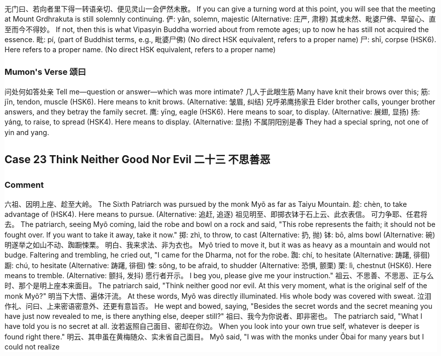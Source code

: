 无门曰、若向者里下得一转语亲切、便见灵山一会俨然未散。
If you can give a turning word at this point, you will see that the meeting at Mount
Grdhrakuta is still solemnly continuing.
俨: yǎn, solemn, majestic (Alternative: 庄严, 肃穆)
其或未然、毗婆尸佛、早留心、直至而今不得妙。
If not, then this is what Vipasyin Buddha worried about from remote ages; up to
now he has still not acquired the essence.
毗: pí, (part of Buddhist terms, e.g., 毗婆尸佛) (No direct HSK equivalent, refers to a proper name)
尸: shī, corpse (HSK6). Here refers to a proper name. (No direct HSK equivalent, refers to a proper name)

### Mumon's Verse 颂曰

问处何如答处亲
Tell me—question or answer—which was more intimate?
几人于此眼生筋
Many have knit their brows over this;
筋: jīn, tendon, muscle (HSK6). Here means to knit brows. (Alternative: 皱眉, 纠结)
兄呼弟鹰扬家丑
Elder brother calls, younger brother answers, and they betray the
family secret.
鹰: yīng, eagle (HSK6). Here means to soar, to display. (Alternative: 展翅, 显扬)
扬: yáng, to raise, to spread (HSK4). Here means to display. (Alternative: 显扬)
不属阴阳别是春
They had a special spring, not one of yin and yang.

## Case 23 Think Neither Good Nor Evil 二十三 不思善恶

### Comment

六祖、因明上座、趁至大岭。
The Sixth Patriarch was pursued by the monk Myõ as far as Taiyu Mountain.
趁: chèn, to take advantage of (HSK4). Here means to pursue. (Alternative: 追赶, 追逐)
祖见明至、即掷衣钵于石上云、此衣表信。 可力争耶、任君将去。
The patriarch, seeing Myõ coming, laid the robe and bowl on a rock and said,
"This robe represents the faith; it should not be fought over. If you want to take it
away, take it now."
掷: zhì, to throw, to cast (Alternative: 扔, 抛)
钵: bō, alms bowl (Alternative: 碗)
明遂举之如山不动、踟蹰悚栗。 明白、我来求法、非为衣也。
Myõ tried to move it, but it was as heavy as a mountain and would not budge.
Faltering and trembling, he cried out, "I came for the Dharma, not for the robe.
踟: chí, to hesitate (Alternative: 踌躇, 徘徊)
蹰: chú, to hesitate (Alternative: 踌躇, 徘徊)
悚: sǒng, to be afraid, to shudder (Alternative: 恐惧, 颤栗)
栗: lì, chestnut (HSK6). Here means to tremble. (Alternative: 颤抖, 发抖)
愿行者开示。
I beg you, please give me your instruction."
祖云、不思善、不思恶、正与么时、那个是明上座本来面目。
The patriarch said, "Think neither good nor evil. At this very moment, what is the
original self of the monk Myõ?"
明当下大悟、遍体汗流。
At these words, Myõ was directly illuminated. His whole body was covered with
sweat.
泣泪作礼、问曰、上来密语密意外、还更有意旨否。
He wept and bowed, saying, "Besides the secret words and the secret meaning you
have just now revealed to me, is there anything else, deeper still?"
祖曰、我今为你说者、即非密也。
The patriarch said, "What I have told you is no secret at all.
汝若返照自己面目、密却在你边。
When you look into your own true self, whatever is deeper is found right there."
明云、其申虽在黄梅随众、实未省自己面目。
Myõ said, "I was with the monks under Õbai for many years but I could not realize